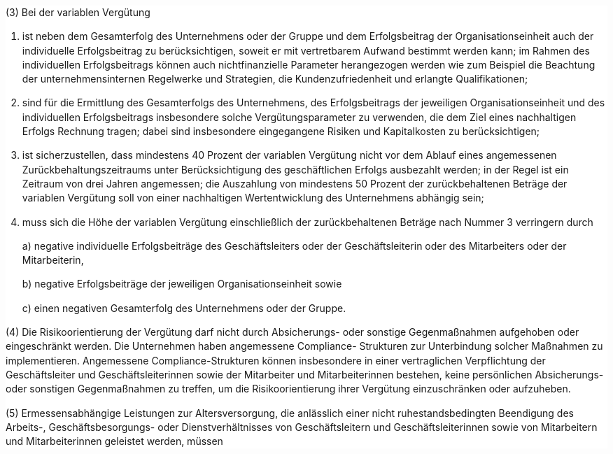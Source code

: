 (3) Bei der variablen Vergütung

1.  ist neben dem Gesamterfolg des Unternehmens oder der Gruppe und dem
    Erfolgsbeitrag der Organisationseinheit auch der individuelle
    Erfolgsbeitrag zu berücksichtigen, soweit er mit vertretbarem Aufwand
    bestimmt werden kann; im Rahmen des individuellen Erfolgsbeitrags
    können auch nichtfinanzielle Parameter herangezogen werden wie zum
    Beispiel die Beachtung der unternehmensinternen Regelwerke und
    Strategien, die Kundenzufriedenheit und erlangte Qualifikationen;


2.  sind für die Ermittlung des Gesamterfolgs des Unternehmens, des
    Erfolgsbeitrags der jeweiligen Organisationseinheit und des
    individuellen Erfolgsbeitrags insbesondere solche Vergütungsparameter
    zu verwenden, die dem Ziel eines nachhaltigen Erfolgs Rechnung tragen;
    dabei sind insbesondere eingegangene Risiken und Kapitalkosten zu
    berücksichtigen;


3.  ist sicherzustellen, dass mindestens 40 Prozent der variablen
    Vergütung nicht vor dem Ablauf eines angemessenen
    Zurückbehaltungszeitraums unter Berücksichtigung des geschäftlichen
    Erfolgs ausbezahlt werden; in der Regel ist ein Zeitraum von drei
    Jahren angemessen; die Auszahlung von mindestens 50 Prozent der
    zurückbehaltenen Beträge der variablen Vergütung soll von einer
    nachhaltigen Wertentwicklung des Unternehmens abhängig sein;


4.  muss sich die Höhe der variablen Vergütung einschließlich der
    zurückbehaltenen Beträge nach Nummer 3 verringern durch

    a)  negative individuelle Erfolgsbeiträge des Geschäftsleiters oder der
        Geschäftsleiterin oder des Mitarbeiters oder der Mitarbeiterin,


    b)  negative Erfolgsbeiträge der jeweiligen Organisationseinheit sowie


    c)  einen negativen Gesamterfolg des Unternehmens oder der Gruppe.







(4) Die Risikoorientierung der Vergütung darf nicht durch
Absicherungs- oder sonstige Gegenmaßnahmen aufgehoben oder
eingeschränkt werden. Die Unternehmen haben angemessene Compliance-
Strukturen zur Unterbindung solcher Maßnahmen zu implementieren.
Angemessene Compliance-Strukturen können insbesondere in einer
vertraglichen Verpflichtung der Geschäftsleiter und
Geschäftsleiterinnen sowie der Mitarbeiter und Mitarbeiterinnen
bestehen, keine persönlichen Absicherungs- oder sonstigen
Gegenmaßnahmen zu treffen, um die Risikoorientierung ihrer Vergütung
einzuschränken oder aufzuheben.

(5) Ermessensabhängige Leistungen zur Altersversorgung, die anlässlich
einer nicht ruhestandsbedingten Beendigung des Arbeits-,
Geschäftsbesorgungs- oder Dienstverhältnisses von Geschäftsleitern und
Geschäftsleiterinnen sowie von Mitarbeitern und Mitarbeiterinnen
geleistet werden, müssen
